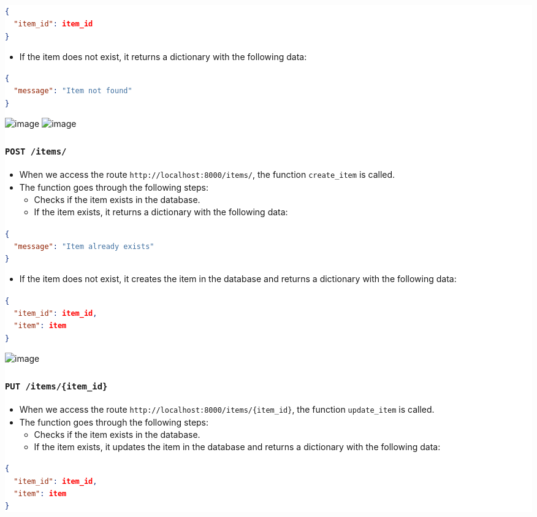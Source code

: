 ```json
{
  "item_id": item_id
}
```

  * If the item does not exist, it returns a dictionary with the following data:

```json
{
  "message": "Item not found"
}
```
![image](https://github.com/vaishnav-mk/fastapi-tutorial/assets/84540554/3e8ec83a-f2fd-4029-a1f6-039c905f3324)
![image](https://github.com/vaishnav-mk/fastapi-tutorial/assets/84540554/a1679d95-d0bd-44cc-a789-d218c70c9ab2)

### `POST /items/`

* When we access the route `http://localhost:8000/items/`, the function `create_item` is called.
* The function goes through the following steps:
  * Checks if the item exists in the database.
  * If the item exists, it returns a dictionary with the following data:

```json
{
  "message": "Item already exists"
}
```

  * If the item does not exist, it creates the item in the database and returns a dictionary with the following data:

```json
{
  "item_id": item_id,
  "item": item
}
```

![image](https://github.com/vaishnav-mk/fastapi-tutorial/assets/84540554/6ce2dd0a-9156-43f3-bfe7-e3669c21ade3)

### `PUT /items/{item_id}`

* When we access the route `http://localhost:8000/items/{item_id}`, the function `update_item` is called.
* The function goes through the following steps:
  * Checks if the item exists in the database.
  * If the item exists, it updates the item in the database and returns a dictionary with the following data:

```json
{
  "item_id": item_id,
  "item": item
}
```
